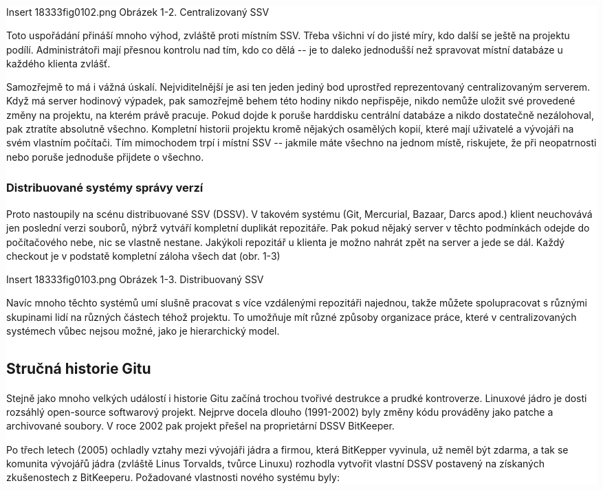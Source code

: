 Insert 18333fig0102.png 
Obrázek 1-2. Centralizovaný SSV

Toto uspořádání přináší mnoho výhod, zvláště proti místním SSV. Třeba všichni ví do jisté míry, kdo další
se ještě na projektu podílí. Administrátoři mají přesnou kontrolu nad tím, kdo co dělá -- je to daleko jednodušší
než spravovat místní databáze u každého klienta zvlášť.

Samozřejmě to má i vážná úskalí. Nejviditelnější je asi ten jeden jediný bod uprostřed reprezentovaný centralizovaným
serverem. Když má server hodinový výpadek, pak samozřejmě behem této hodiny nikdo nepřispěje, nikdo nemůže uložit
své provedené změny na projektu, na kterém právě pracuje. Pokud dojde k poruše harddisku centrální databáze a nikdo dostatečně nezálohoval,
pak ztratíte absolutně všechno. Kompletní historii projektu kromě nějakých osamělých kopií, které mají uživatelé a vývojáři na svém
vlastním počítači. Tím mimochodem trpí i místní SSV -- jakmile máte všechno na jednom místě, riskujete,
že při neopatrnosti nebo poruše jednoduše přijdete o všechno.

### Distribuované systémy správy verzí ###

Proto nastoupily na scénu distribuované SSV (DSSV). V takovém systému (Git, Mercurial, Bazaar, Darcs apod.)
klient neuchovává jen poslední verzi souborů, nýbrž vytváří kompletní duplikát repozitáře. Pak pokud nějaký
server v těchto podmínkách odejde do počítačového nebe, nic se vlastně nestane. Jakýkoli repozitář u klienta
je možno nahrát zpět na server a jede se dál. Každý checkout je v podstatě kompletní záloha všech dat (obr. 1-3)

Insert 18333fig0103.png 
Obrázek 1-3. Distribuovaný SSV

Navíc mnoho těchto systémů umí slušně pracovat s více vzdálenými repozitáři najednou, takže můžete spolupracovat
s různými skupinami lidí na různých částech téhož projektu. To umožňuje mít různé způsoby organizace práce,
které v centralizovaných systémech vůbec nejsou možné, jako je hierarchický model.

## Stručná historie Gitu ##

Stejně jako mnoho velkých událostí i historie Gitu začíná trochou tvořivé destrukce a prudké kontroverze.
Linuxové jádro je dosti rozsáhlý open-source softwarový projekt. Nejprve docela dlouho (1991-2002) byly
změny kódu prováděny jako patche a archivované soubory. V roce 2002 pak projekt přešel na proprietární DSSV
BitKeeper.

Po třech letech (2005) ochladly vztahy mezi vývojáři jádra a firmou, která BitKepper vyvinula, už neměl být zdarma,
a tak se komunita vývojářů jádra (zvláště Linus Torvalds, tvůrce Linuxu) rozhodla vytvořit vlastní DSSV
postavený na získaných zkušenostech z BitKeeperu. Požadované vlastnosti nového systému byly:
